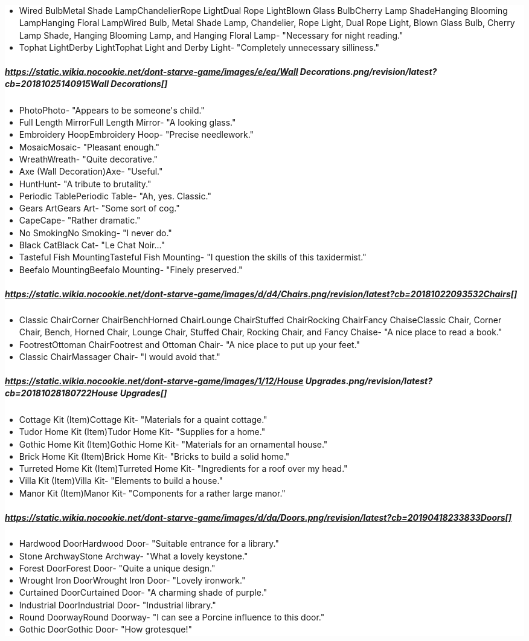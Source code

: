 * Wired BulbMetal Shade LampChandelierRope LightDual Rope LightBlown Glass BulbCherry Lamp ShadeHanging Blooming LampHanging Floral LampWired Bulb, Metal Shade Lamp, Chandelier, Rope Light, Dual Rope Light, Blown Glass Bulb, Cherry Lamp Shade, Hanging Blooming Lamp, and Hanging Floral Lamp- "Necessary for night reading."
* Tophat LightDerby LightTophat Light and Derby Light- "Completely unnecessary silliness."

##### https://static.wikia.nocookie.net/dont-starve-game/images/e/ea/Wall Decorations.png/revision/latest?cb=20181025140915Wall Decorations[]

* PhotoPhoto- "Appears to be someone's child."
* Full Length MirrorFull Length Mirror- "A looking glass."
* Embroidery HoopEmbroidery Hoop- "Precise needlework."
* MosaicMosaic- "Pleasant enough."
* WreathWreath- "Quite decorative."
* Axe (Wall Decoration)Axe- "Useful."
* HuntHunt- "A tribute to brutality."
* Periodic TablePeriodic Table- "Ah, yes. Classic."
* Gears ArtGears Art- "Some sort of cog."
* CapeCape- "Rather dramatic."
* No SmokingNo Smoking- "I never do."
* Black CatBlack Cat- "Le Chat Noir..."
* Tasteful Fish MountingTasteful Fish Mounting- "I question the skills of this taxidermist."
* Beefalo MountingBeefalo Mounting- "Finely preserved."

##### https://static.wikia.nocookie.net/dont-starve-game/images/d/d4/Chairs.png/revision/latest?cb=20181022093532Chairs[]

* Classic ChairCorner ChairBenchHorned ChairLounge ChairStuffed ChairRocking ChairFancy ChaiseClassic Chair, Corner Chair, Bench, Horned Chair, Lounge Chair, Stuffed Chair, Rocking Chair, and Fancy Chaise- "A nice place to read a book."
* FootrestOttoman ChairFootrest and Ottoman Chair- "A nice place to put up your feet."
* Classic ChairMassager Chair- "I would avoid that."

##### https://static.wikia.nocookie.net/dont-starve-game/images/1/12/House Upgrades.png/revision/latest?cb=20181028180722House Upgrades[]

* Cottage Kit (Item)Cottage Kit- "Materials for a quaint cottage."
* Tudor Home Kit (Item)Tudor Home Kit- "Supplies for a home."
* Gothic Home Kit (Item)Gothic Home Kit- "Materials for an ornamental house."
* Brick Home Kit (Item)Brick Home Kit- "Bricks to build a solid home."
* Turreted Home Kit (Item)Turreted Home Kit- "Ingredients for a roof over my head."
* Villa Kit (Item)Villa Kit- "Elements to build a house."
* Manor Kit (Item)Manor Kit- "Components for a rather large manor."

##### https://static.wikia.nocookie.net/dont-starve-game/images/d/da/Doors.png/revision/latest?cb=20190418233833Doors[]

* Hardwood DoorHardwood Door- "Suitable entrance for a library."
* Stone ArchwayStone Archway- "What a lovely keystone."
* Forest DoorForest Door- "Quite a unique design."
* Wrought Iron DoorWrought Iron Door- "Lovely ironwork."
* Curtained DoorCurtained Door- "A charming shade of purple."
* Industrial DoorIndustrial Door- "Industrial library."
* Round DoorwayRound Doorway- "I can see a Porcine influence to this door."
* Gothic DoorGothic Door- "How grotesque!"
